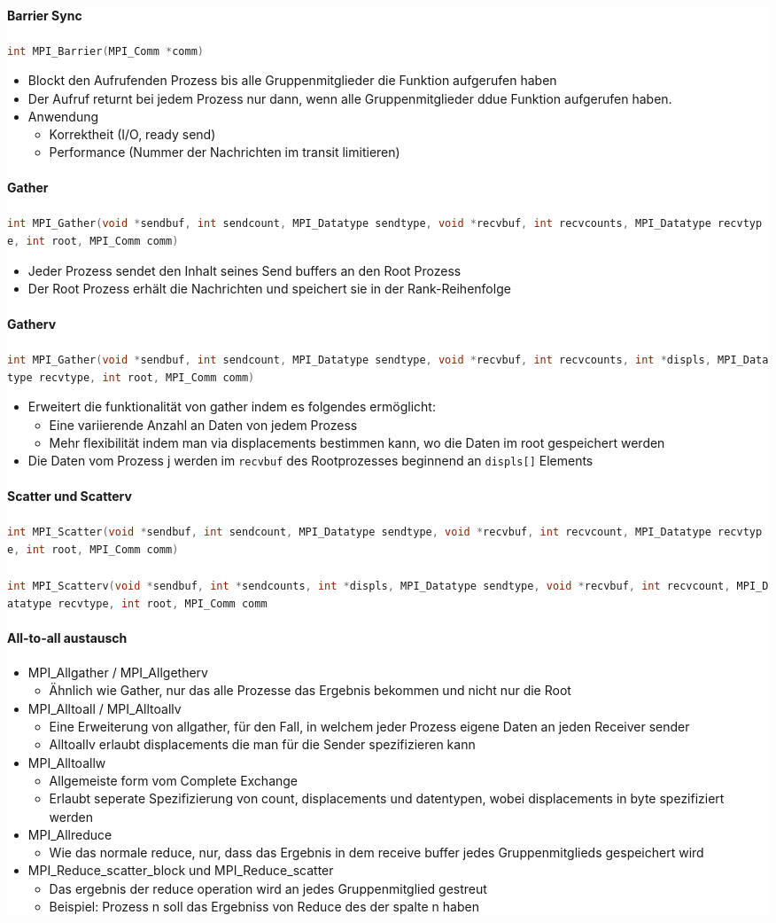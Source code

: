 #### Barrier Sync
```c 
int MPI_Barrier(MPI_Comm *comm)
```
- Blockt den Aufrufenden Prozess bis alle Gruppenmitglieder die Funktion aufgerufen haben
- Der Aufruf returnt bei jedem Prozess nur dann, wenn alle Gruppenmitglieder ddue Funktion aufgerufen haben.
- Anwendung
	- Korrektheit (I/O, ready send)
	- Performance (Nummer der Nachrichten im transit limitieren)

#### Gather
```c
int MPI_Gather(void *sendbuf, int sendcount, MPI_Datatype sendtype, void *recvbuf, int recvcounts, MPI_Datatype recvtype, int root, MPI_Comm comm)
```
- Jeder Prozess sendet den Inhalt seines Send buffers an den Root Prozess
- Der Root Prozess erhält die Nachrichten und speichert sie in der Rank-Reihenfolge

#### Gatherv
```c
int MPI_Gather(void *sendbuf, int sendcount, MPI_Datatype sendtype, void *recvbuf, int recvcounts, int *displs, MPI_Datatype recvtype, int root, MPI_Comm comm)
```
- Erweitert die funktionalität von gather indem es folgendes ermöglicht:
	- Eine variierende Anzahl an Daten von jedem Prozess
	- Mehr flexibilität indem man via displacements bestimmen kann, wo die Daten im root gespeichert werden
- Die Daten vom Prozess j werden im `recvbuf` des Rootprozesses beginnend an `displs[]` Elements 

#### Scatter und Scatterv
```c
int MPI_Scatter(void *sendbuf, int sendcount, MPI_Datatype sendtype, void *recvbuf, int recvcount, MPI_Datatype recvtype, int root, MPI_Comm comm)

int MPI_Scatterv(void *sendbuf, int *sendcounts, int *displs, MPI_Datatype sendtype, void *recvbuf, int recvcount, MPI_Datatype recvtype, int root, MPI_Comm comm
```

#### All-to-all austausch
- MPI_Allgather / MPI_Allgetherv
	- Ähnlich wie Gather, nur das alle Prozesse das Ergebnis bekommen und nicht nur die Root
- MPI_Alltoall / MPI_Alltoallv
	- Eine Erweiterung von allgather, für den Fall, in welchem jeder Prozess eigene Daten an jeden Receiver sender
	- Alltoallv erlaubt displacements die man für die Sender spezifizieren kann
- MPI_Alltoallw
	- Allgemeiste form vom Complete Exchange
	- Erlaubt seperate Spezifizierung von count, displacements und datentypen, wobei displacements in byte spezifiziert werden
- MPI_Allreduce
	- Wie das normale reduce, nur, dass das Ergebnis in dem receive buffer jedes Gruppenmitglieds gespeichert wird
- MPI_Reduce_scatter_block und MPI_Reduce_scatter
	- Das ergebnis der reduce operation wird an jedes Gruppenmitglied gestreut
	- Beispiel: Prozess n soll das Ergebniss von Reduce des der spalte n haben
